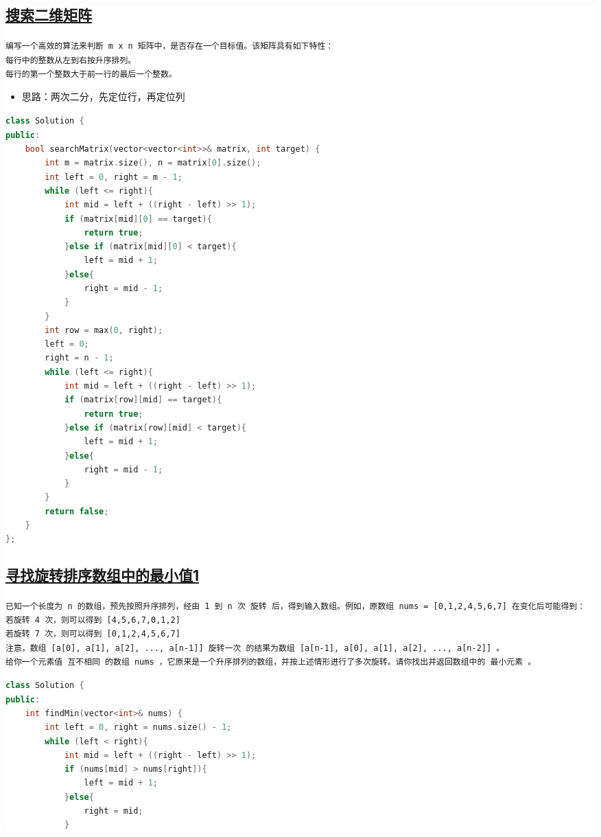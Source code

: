 ## [搜索二维矩阵](https://leetcode.cn/problems/search-a-2d-matrix/)
```
编写一个高效的算法来判断 m x n 矩阵中，是否存在一个目标值。该矩阵具有如下特性：
每行中的整数从左到右按升序排列。
每行的第一个整数大于前一行的最后一个整数。
```
- 思路：两次二分，先定位行，再定位列
```cpp
class Solution {
public:
    bool searchMatrix(vector<vector<int>>& matrix, int target) {
        int m = matrix.size(), n = matrix[0].size();
        int left = 0, right = m - 1;
        while (left <= right){
            int mid = left + ((right - left) >> 1);
            if (matrix[mid][0] == target){
                return true;
            }else if (matrix[mid][0] < target){
                left = mid + 1;
            }else{
                right = mid - 1;
            }
        }
        int row = max(0, right);
        left = 0;
        right = n - 1;
        while (left <= right){
            int mid = left + ((right - left) >> 1);
            if (matrix[row][mid] == target){
                return true;
            }else if (matrix[row][mid] < target){
                left = mid + 1;
            }else{
                right = mid - 1;
            }
        }
        return false;
    }
};
```

## [寻找旋转排序数组中的最小值1](https://leetcode.cn/problems/find-minimum-in-rotated-sorted-array/)
```
已知一个长度为 n 的数组，预先按照升序排列，经由 1 到 n 次 旋转 后，得到输入数组。例如，原数组 nums = [0,1,2,4,5,6,7] 在变化后可能得到：
若旋转 4 次，则可以得到 [4,5,6,7,0,1,2]
若旋转 7 次，则可以得到 [0,1,2,4,5,6,7]
注意，数组 [a[0], a[1], a[2], ..., a[n-1]] 旋转一次 的结果为数组 [a[n-1], a[0], a[1], a[2], ..., a[n-2]] 。
给你一个元素值 互不相同 的数组 nums ，它原来是一个升序排列的数组，并按上述情形进行了多次旋转。请你找出并返回数组中的 最小元素 。
```
```cpp
class Solution {
public:
    int findMin(vector<int>& nums) {
        int left = 0, right = nums.size() - 1;
        while (left < right){
            int mid = left + ((right - left) >> 1);
            if (nums[mid] > nums[right]){
                left = mid + 1;
            }else{
                right = mid;
            }
```